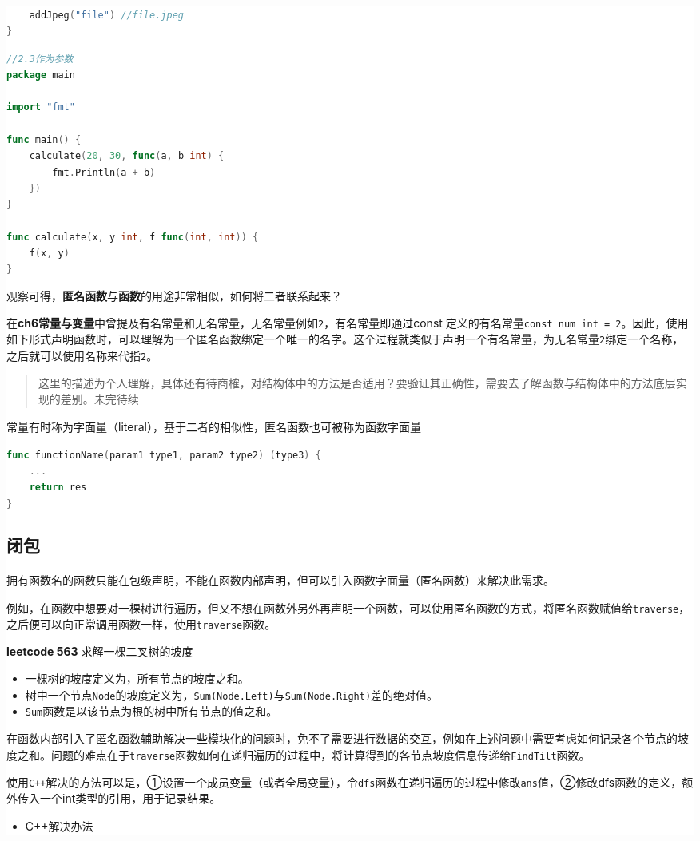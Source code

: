 ```go
    addJpeg("file") //file.jpeg
}
```

```go
//2.3作为参数
package main

import "fmt"

func main() {
    calculate(20, 30, func(a, b int) {
        fmt.Println(a + b)
    })
}

func calculate(x, y int, f func(int, int)) {
    f(x, y)
}
```

观察可得，**匿名函数**与**函数**的用途非常相似，如何将二者联系起来？

在**ch6常量与变量**中曾提及有名常量和无名常量，无名常量例如`2`，有名常量即通过const 定义的有名常量`const num int = 2`。因此，使用如下形式声明函数时，可以理解为一个匿名函数绑定一个唯一的名字。这个过程就类似于声明一个有名常量，为无名常量`2`绑定一个名称，之后就可以使用名称来代指`2`。

> 这里的描述为个人理解，具体还有待商榷，对结构体中的方法是否适用？要验证其正确性，需要去了解函数与结构体中的方法底层实现的差别。未完待续
> 

常量有时称为字面量（literal），基于二者的相似性，匿名函数也可被称为函数字面量

```go
func functionName(param1 type1, param2 type2) (type3) {
    ...
    return res
}
```

## **闭包**

拥有函数名的函数只能在包级声明，不能在函数内部声明，但可以引入函数字面量（匿名函数）来解决此需求。

例如，在函数中想要对一棵树进行遍历，但又不想在函数外另外再声明一个函数，可以使用匿名函数的方式，将匿名函数赋值给`traverse`，之后便可以向正常调用函数一样，使用`traverse`函数。

**leetcode 563** 求解一棵二叉树的坡度

- 一棵树的坡度定义为，所有节点的坡度之和。
- 树中一个节点`Node`的坡度定义为，`Sum(Node.Left)`与`Sum(Node.Right)`差的绝对值。
- `Sum`函数是以该节点为根的树中所有节点的值之和。

在函数内部引入了匿名函数辅助解决一些模块化的问题时，免不了需要进行数据的交互，例如在上述问题中需要考虑如何记录各个节点的坡度之和。问题的难点在于`traverse`函数如何在递归遍历的过程中，将计算得到的各节点坡度信息传递给`FindTilt`函数。

使用`C++`解决的方法可以是，①设置一个成员变量（或者全局变量），令`dfs`函数在递归遍历的过程中修改`ans`值，②修改dfs函数的定义，额外传入一个int类型的引用，用于记录结果。

- C++解决办法
  